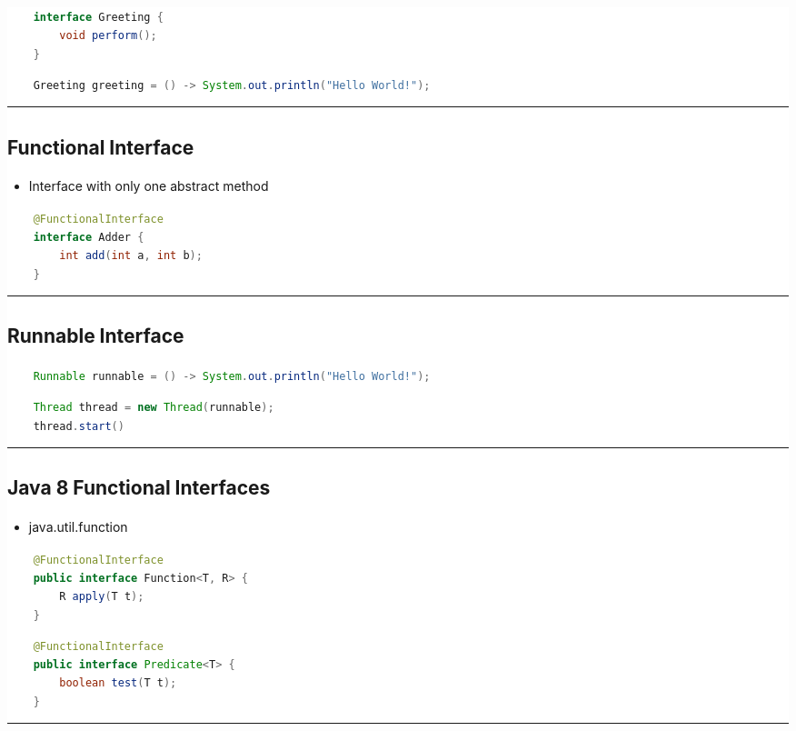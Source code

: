 ```java
    interface Greeting {
        void perform();
    }
```

```java
    Greeting greeting = () -> System.out.println("Hello World!");
```

---

## Functional Interface

- Interface with only one abstract method

```java
    @FunctionalInterface
    interface Adder {
        int add(int a, int b);
    }
```

---

## Runnable Interface

```java
    Runnable runnable = () -> System.out.println("Hello World!");
```

```java
    Thread thread = new Thread(runnable);
    thread.start()
```

---

## Java 8 Functional Interfaces

- java.util.function

```java
    @FunctionalInterface
    public interface Function<T, R> {
        R apply(T t);
    }
```

```java
    @FunctionalInterface
    public interface Predicate<T> {
        boolean test(T t);
    }
```

---
